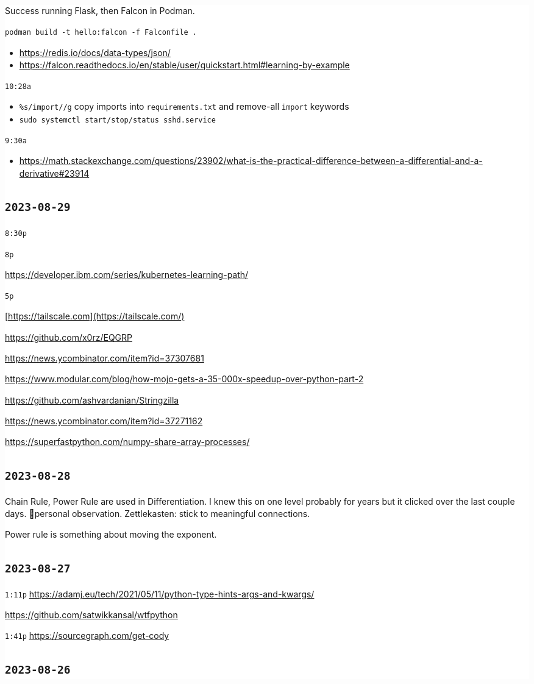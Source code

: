 Success running Flask, then Falcon in Podman.

`podman build -t hello:falcon -f Falconfile .`

- https://redis.io/docs/data-types/json/
- https://falcon.readthedocs.io/en/stable/user/quickstart.html#learning-by-example

`10:28a`

- `%s/import//g` copy imports into `requirements.txt` and remove-all `import` keywords
- `sudo systemctl start/stop/status sshd.service`

`9:30a`

- https://math.stackexchange.com/questions/23902/what-is-the-practical-difference-between-a-differential-and-a-derivative#23914

## `2023-08-29`

`8:30p`

`8p`

https://developer.ibm.com/series/kubernetes-learning-path/

`5p`

[https://tailscale.com](https://tailscale.com/)

https://github.com/x0rz/EQGRP

https://news.ycombinator.com/item?id=37307681

https://www.modular.com/blog/how-mojo-gets-a-35-000x-speedup-over-python-part-2

https://github.com/ashvardanian/Stringzilla

https://news.ycombinator.com/item?id=37271162

https://superfastpython.com/numpy-share-array-processes/

## `2023-08-28`

Chain Rule, Power Rule are used in Differentiation. I knew this on one level probably for years but it clicked over the last couple days. 🚩personal observation. Zettlekasten: stick to meaningful connections.

Power rule is something about moving the exponent.

## `2023-08-27`

`1:11p` https://adamj.eu/tech/2021/05/11/python-type-hints-args-and-kwargs/

https://github.com/satwikkansal/wtfpython

`1:41p` https://sourcegraph.com/get-cody

## `2023-08-26`
